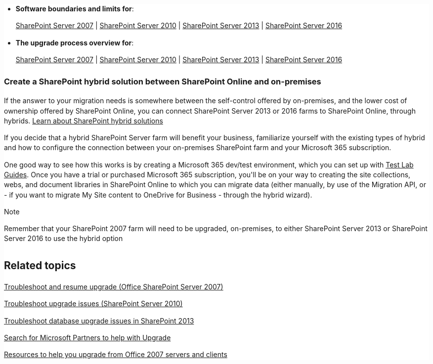 - **Software boundaries and limits for**: 
    
    [SharePoint Server 2007](https://go.microsoft.com/fwlink/?linkid=843245) | [SharePoint Server 2010](https://go.microsoft.com/fwlink/?linkid=843247) | [SharePoint Server 2013](https://go.microsoft.com/fwlink/?linkid=843248) | [SharePoint Server 2016](https://go.microsoft.com/fwlink/?linkid=843249)
    
- **The upgrade process overview for**: 
    
    [SharePoint Server 2007](https://go.microsoft.com/fwlink/?linkid=843250) | [SharePoint Server 2010](https://go.microsoft.com/fwlink/?linkid=843251) | [SharePoint Server 2013](https://go.microsoft.com/fwlink/?linkid=843252) | [SharePoint Server 2016](https://go.microsoft.com/fwlink/?linkid=843359)
    
### Create a SharePoint hybrid solution between SharePoint Online and on-premises

If the answer to your migration needs is somewhere between the self-control offered by on-premises, and the lower cost of ownership offered by SharePoint Online, you can connect SharePoint Server 2013 or 2016 farms to SharePoint Online, through hybrids. [Learn about SharePoint hybrid solutions](https://support.office.com/article/4c89a95a-a58c-4fc1-974a-389d4f195383.aspx)
  
If you decide that a hybrid SharePoint Server farm will benefit your business, familiarize yourself with the existing types of hybrid and how to configure the connection between your on-premises SharePoint farm and your Microsoft 365 subscription.
  
One good way to see how this works is by creating a Microsoft 365 dev/test environment, which you can set up with [Test Lab Guides](https://docs.microsoft.com/microsoft-365/enterprise/m365-enterprise-test-lab-guides). Once you have a trial or purchased Microsoft 365 subscription, you'll be on your way to creating the site collections, webs, and document libraries in SharePoint Online to which you can migrate data (either manually, by use of the Migration API, or - if you want to migrate My Site content to OneDrive for Business - through the hybrid wizard).
  
> [!NOTE]
> Remember that your SharePoint 2007 farm will need to be upgraded, on-premises, to either SharePoint Server 2013 or SharePoint Server 2016 to use the hybrid option 
  
## Related topics

[Troubleshoot and resume upgrade (Office SharePoint Server 2007)](https://go.microsoft.com/fwlink/?linkid=843192)
  
[Troubleshoot upgrade issues (SharePoint Server 2010)](https://go.microsoft.com/fwlink/?linkid=843194)
  
[Troubleshoot database upgrade issues in SharePoint 2013](https://go.microsoft.com/fwlink/?linkid=843195)
  
[Search for Microsoft Partners to help with Upgrade](https://go.microsoft.com/fwlink/?linkid=841249)
  
[Resources to help you upgrade from Office 2007 servers and clients](upgrade-from-office-2007-servers-and-products.md)
  

